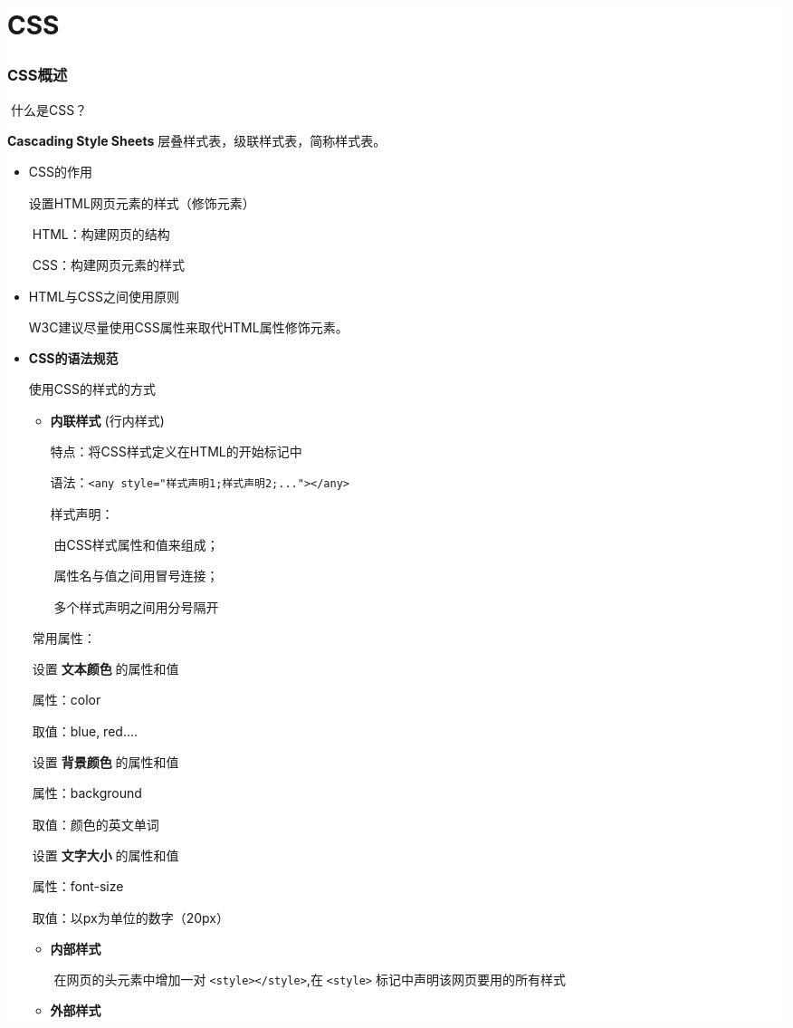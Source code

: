 # CSS

### CSS概述

​	什么是CSS？

**Cascading Style Sheets** 层叠样式表，级联样式表，简称样式表。

+ CSS的作用

  设置HTML网页元素的样式（修饰元素）

  ​	HTML：构建网页的结构

  ​	CSS：构建网页元素的样式

+ HTML与CSS之间使用原则

  W3C建议尽量使用CSS属性来取代HTML属性修饰元素。

+ **CSS的语法规范**

  使用CSS的样式的方式

  - **内联样式** (行内样式)

    特点：将CSS样式定义在HTML的开始标记中

    语法：`<any style="样式声明1;样式声明2;..."></any>`

    样式声明：

    ​	由CSS样式属性和值来组成；

    ​	属性名与值之间用冒号连接；

    ​	多个样式声明之间用分号隔开

  ​      常用属性：

  ​		设置 **文本颜色** 的属性和值

  ​	   		属性：color

  ​	    		取值：blue, red....

  ​		设置 **背景颜色** 的属性和值

  ​	    		属性：background

  ​	    		取值：颜色的英文单词

  ​		设置 **文字大小** 的属性和值

  ​			属性：font-size

  ​			取值：以px为单位的数字（20px）

  - **内部样式**

    ​	在网页的头元素中增加一对 `<style></style>`,在 `<style>` 标记中声明该网页要用的所有样式

  - **外部样式**
